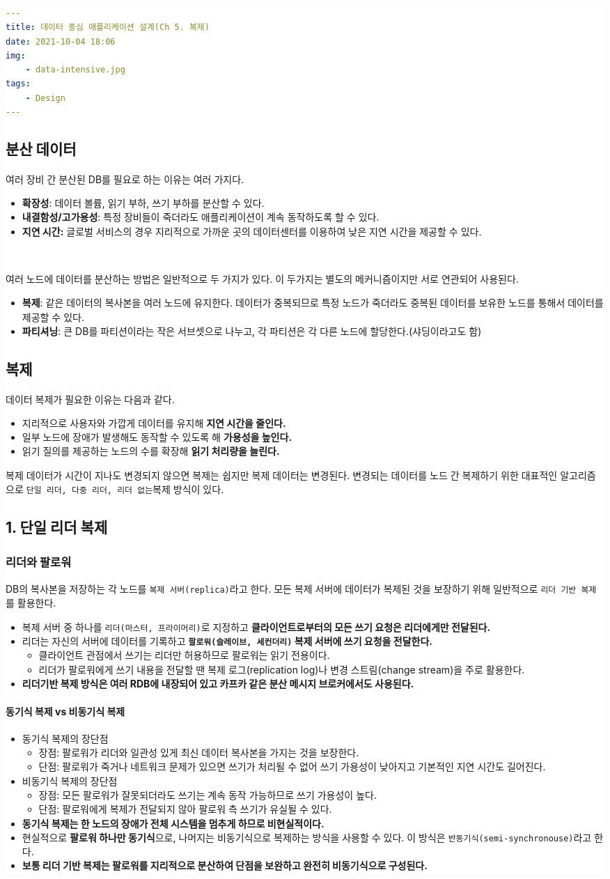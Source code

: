 ```yaml
---
title: 데이터 중심 애플리케이션 설계(Ch 5. 복제)
date: 2021-10-04 18:06
img: 
    - data-intensive.jpg
tags: 
    - Design
---
```


## 분산 데이터
여러 장비 간 분산된 DB를 필요로 하는 이유는 여러 가지다.
- **확장성**: 데이터 볼륨, 읽기 부하, 쓰기 부하를 분산할 수 있다.
- **내결함성/고가용성**: 특정 장비들이 죽더라도 애플리케이션이 계속 동작하도록 할 수 있다.
- **지연 시간:** 글로벌 서비스의 경우 지리적으로 가까운 곳의 데이터센터를 이용하여 낮은 지연 시간을 제공할 수 있다.

<br>

여러 노드에 데이터를 분산하는 방법은 일반적으로 두 가지가 있다. 이 두가지는 별도의 메커니즘이지만 서로 연관되어 사용된다.
- **복제**: 같은 데이터의 복사본을 여러 노드에 유지한다. 데이터가 중복되므로 특정 노드가 죽더라도 중복된 데이터를 보유한 노드를 통해서 데이터를 제공할 수 있다.
- **파티셔닝**: 큰 DB를 파티션이라는 작은 서브셋으로 나누고, 각 파티션은 각 다른 노드에 할당한다.(샤딩이라고도 함)

## 복제
데이터 복제가 필요한 이유는 다음과 같다.
- 지리적으로 사용자와 가깝게 데이터를 유지해 **지연 시간을 줄인다.**
- 일부 노드에 장애가 발생해도 동작할 수 있도록 해 **가용성을 높인다.**
- 읽기 질의를 제공하는 노드의 수를 확장해 **읽기 처리량을 늘린다.**

복제 데이터가 시간이 지나도 변경되지 않으면 복제는 쉽지만 복제 데이터는 변경된다. 변경되는 데이터를 노드 간 복제하기 위한 대표적인 알고리즘으로 `단일 리더, 다중 리더, 리더 없는`복제 방식이 있다.

## 1. 단일 리더 복제
### 리더와 팔로워
DB의 복사본을 저장하는 각 노드를 `복제 서버(replica)`라고 한다. 모든 복제 서버에 데이터가 복제된 것을 보장하기 위해 일반적으로 `리더 기반 복제`를 활용한다.
- 복제 서버 중 하나를 `리더(마스터, 프라이머리)`로 지정하고 **클라이언트로부터의 모든 쓰기 요청은 리더에게만 전달된다.**
- 리더는 자신의 서버에 데이터를 기록하고 **`팔로워(슬레이브, 세컨더리)` 복제 서버에 쓰기 요청을 전달한다.**
    - 클라이언트 관점에서 쓰기는 리더만 허용하므로 팔로워는 읽기 전용이다.
    - 리더가 팔로워에게 쓰기 내용을 전달할 땐 복제 로그(replication log)나 변경 스트림(change stream)을 주로 활용한다.
- **리더기반 복제 방식은 여러 RDB에 내장되어 있고 카프카 같은 분산 메시지 브로커에서도 사용된다.**

#### 동기식 복제 vs 비동기식 복제
- 동기식 복제의 장단점
    - 장점: 팔로워가 리더와 일관성 있게 최신 데이터 복사본을 가지는 것을 보장한다.
    - 단점: 팔로워가 죽거나 네트워크 문제가 있으면 쓰기가 처리될 수 없어 쓰기 가용성이 낮아지고 기본적인 지연 시간도 길어진다.
- 비동기식 복제의 장단점
    - 장점: 모든 팔로워가 잘못되더라도 쓰기는 계속 동작 가능하므로 쓰기 가용성이 높다.
    - 단점: 팔로워에게 복제가 전달되지 않아 팔로워 측 쓰기가 유실될 수 있다.
- **동기식 복제는 한 노드의 장애가 전체 시스템을 멈추게 하므로 비현실적이다.**
- 현실적으로 **팔로워 하나만 동기식**으로, 나머지는 비동기식으로 복제하는 방식을 사용할 수 있다. 이 방식은 `반동기식(semi-synchronouse)`라고 한다.
- **보통 리더 기반 복제는 팔로워를 지리적으로 분산하여 단점을 보완하고 완전히 비동기식으로 구성된다.**
